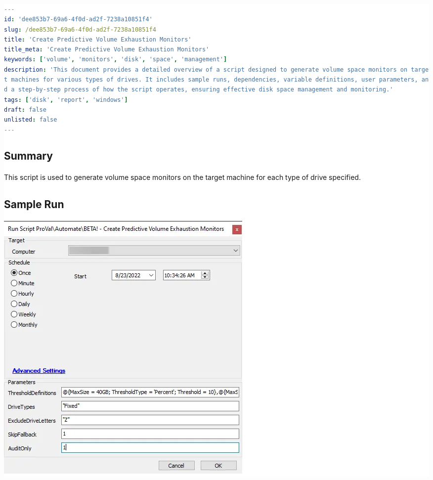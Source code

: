```yaml
---
id: 'dee853b7-69a6-4f0d-ad2f-7238a10851f4'
slug: /dee853b7-69a6-4f0d-ad2f-7238a10851f4
title: 'Create Predictive Volume Exhaustion Monitors'
title_meta: 'Create Predictive Volume Exhaustion Monitors'
keywords: ['volume', 'monitors', 'disk', 'space', 'management']
description: 'This document provides a detailed overview of a script designed to generate volume space monitors on target machines for various types of drives. It includes sample runs, dependencies, variable definitions, user parameters, and a step-by-step process of how the script operates, ensuring effective disk space management and monitoring.'
tags: ['disk', 'report', 'windows']
draft: false
unlisted: false
---
```


## Summary

This script is used to generate volume space monitors on the target machine for each type of drive specified.

## Sample Run

![Sample Run](../../../static/img/docs/dee853b7-69a6-4f0d-ad2f-7238a10851f4/image_1.webp)
